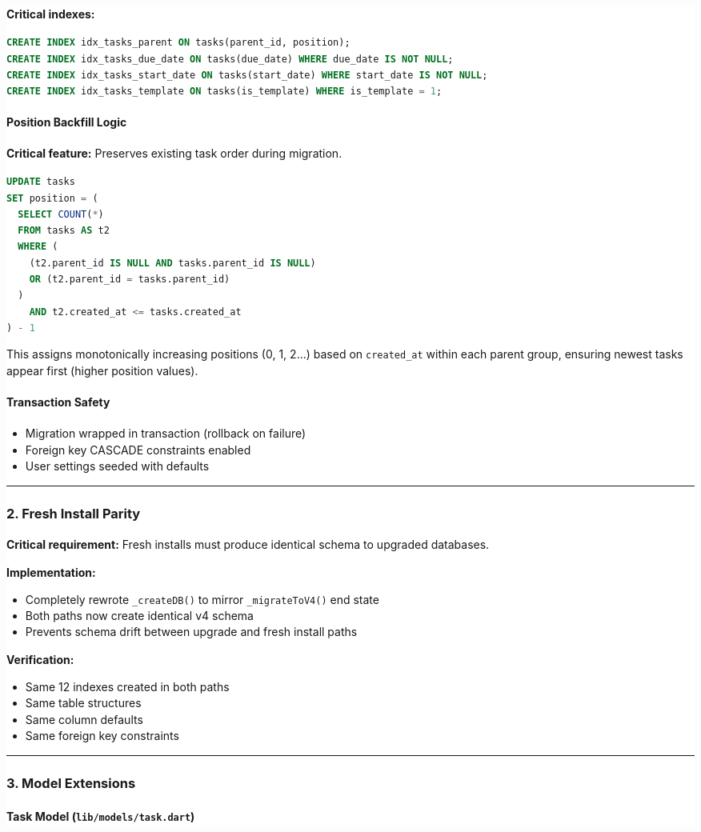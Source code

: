 **Critical indexes:**
```sql
CREATE INDEX idx_tasks_parent ON tasks(parent_id, position);
CREATE INDEX idx_tasks_due_date ON tasks(due_date) WHERE due_date IS NOT NULL;
CREATE INDEX idx_tasks_start_date ON tasks(start_date) WHERE start_date IS NOT NULL;
CREATE INDEX idx_tasks_template ON tasks(is_template) WHERE is_template = 1;
```

#### Position Backfill Logic
**Critical feature:** Preserves existing task order during migration.

```sql
UPDATE tasks
SET position = (
  SELECT COUNT(*)
  FROM tasks AS t2
  WHERE (
    (t2.parent_id IS NULL AND tasks.parent_id IS NULL)
    OR (t2.parent_id = tasks.parent_id)
  )
    AND t2.created_at <= tasks.created_at
) - 1
```

This assigns monotonically increasing positions (0, 1, 2...) based on `created_at` within each parent group, ensuring newest tasks appear first (higher position values).

#### Transaction Safety
- Migration wrapped in transaction (rollback on failure)
- Foreign key CASCADE constraints enabled
- User settings seeded with defaults

---

### 2. Fresh Install Parity

**Critical requirement:** Fresh installs must produce identical schema to upgraded databases.

**Implementation:**
- Completely rewrote `_createDB()` to mirror `_migrateToV4()` end state
- Both paths now create identical v4 schema
- Prevents schema drift between upgrade and fresh install paths

**Verification:**
- Same 12 indexes created in both paths
- Same table structures
- Same column defaults
- Same foreign key constraints

---

### 3. Model Extensions

#### Task Model (`lib/models/task.dart`)
